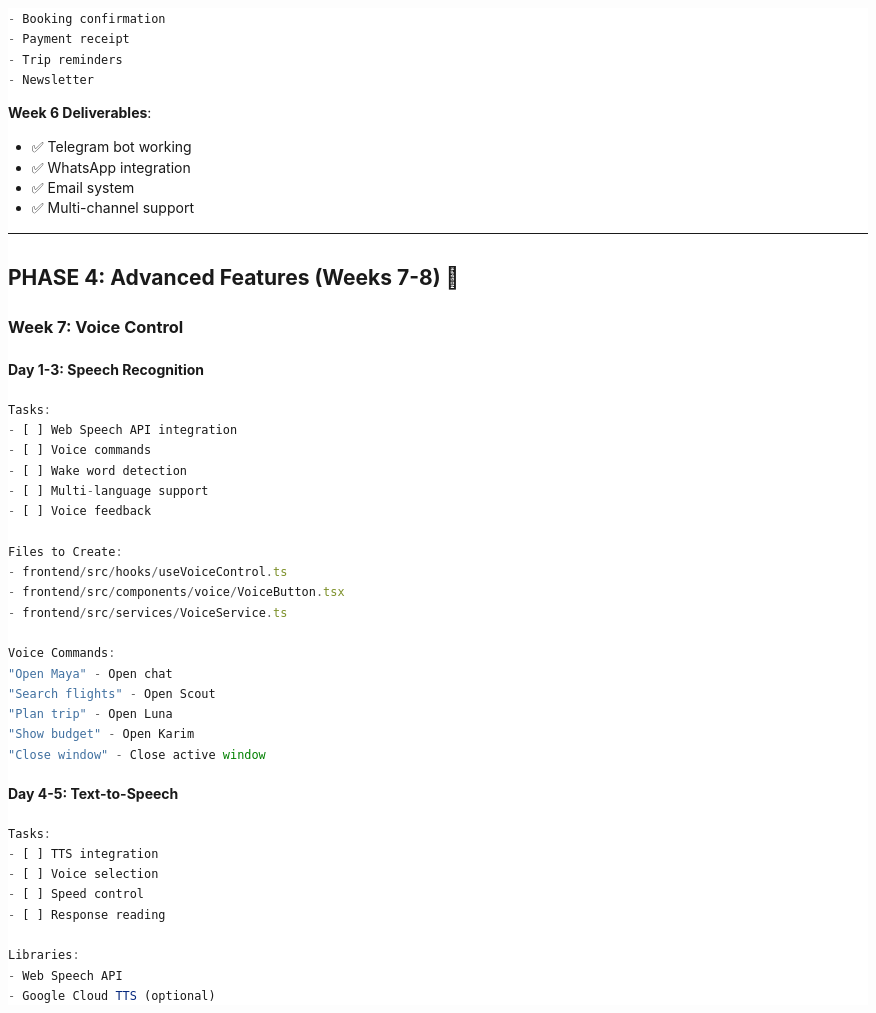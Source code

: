 ```typescript
- Booking confirmation
- Payment receipt
- Trip reminders
- Newsletter
```

**Week 6 Deliverables**:
- ✅ Telegram bot working
- ✅ WhatsApp integration
- ✅ Email system
- ✅ Multi-channel support

---

## **PHASE 4: Advanced Features (Weeks 7-8)** 🚀

### **Week 7: Voice Control**

#### **Day 1-3: Speech Recognition**
```typescript
Tasks:
- [ ] Web Speech API integration
- [ ] Voice commands
- [ ] Wake word detection
- [ ] Multi-language support
- [ ] Voice feedback

Files to Create:
- frontend/src/hooks/useVoiceControl.ts
- frontend/src/components/voice/VoiceButton.tsx
- frontend/src/services/VoiceService.ts

Voice Commands:
"Open Maya" - Open chat
"Search flights" - Open Scout
"Plan trip" - Open Luna
"Show budget" - Open Karim
"Close window" - Close active window
```

#### **Day 4-5: Text-to-Speech**
```typescript
Tasks:
- [ ] TTS integration
- [ ] Voice selection
- [ ] Speed control
- [ ] Response reading

Libraries:
- Web Speech API
- Google Cloud TTS (optional)
```

